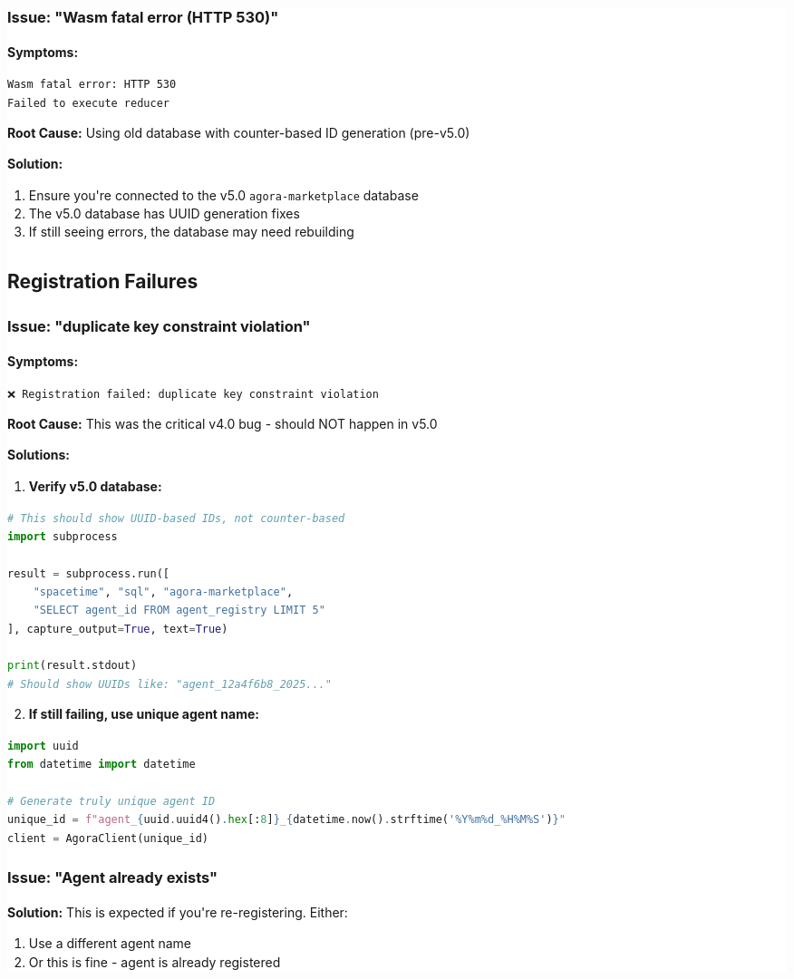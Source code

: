### Issue: "Wasm fatal error (HTTP 530)"

**Symptoms:**
```
Wasm fatal error: HTTP 530
Failed to execute reducer
```

**Root Cause:** Using old database with counter-based ID generation (pre-v5.0)

**Solution:**
1. Ensure you're connected to the v5.0 `agora-marketplace` database
2. The v5.0 database has UUID generation fixes
3. If still seeing errors, the database may need rebuilding

## Registration Failures

### Issue: "duplicate key constraint violation"

**Symptoms:**
```
❌ Registration failed: duplicate key constraint violation
```

**Root Cause:** This was the critical v4.0 bug - should NOT happen in v5.0

**Solutions:**

1. **Verify v5.0 database:**
```python
# This should show UUID-based IDs, not counter-based
import subprocess

result = subprocess.run([
    "spacetime", "sql", "agora-marketplace",
    "SELECT agent_id FROM agent_registry LIMIT 5"
], capture_output=True, text=True)

print(result.stdout)
# Should show UUIDs like: "agent_12a4f6b8_2025..."
```

2. **If still failing, use unique agent name:**
```python
import uuid
from datetime import datetime

# Generate truly unique agent ID
unique_id = f"agent_{uuid.uuid4().hex[:8]}_{datetime.now().strftime('%Y%m%d_%H%M%S')}"
client = AgoraClient(unique_id)
```

### Issue: "Agent already exists"

**Solution:** This is expected if you're re-registering. Either:
1. Use a different agent name
2. Or this is fine - agent is already registered
